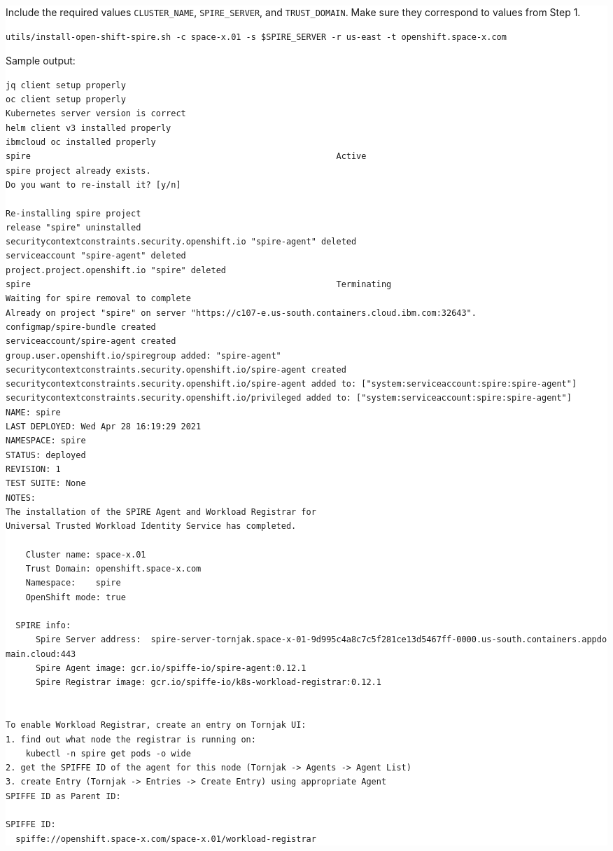 Include the required values `CLUSTER_NAME`, `SPIRE_SERVER`, and `TRUST_DOMAIN`. Make sure they correspond to values from Step 1.

```
utils/install-open-shift-spire.sh -c space-x.01 -s $SPIRE_SERVER -r us-east -t openshift.space-x.com
```
Sample output:
```
jq client setup properly
oc client setup properly
Kubernetes server version is correct
helm client v3 installed properly
ibmcloud oc installed properly
spire                                                             Active
spire project already exists.
Do you want to re-install it? [y/n]

Re-installing spire project
release "spire" uninstalled
securitycontextconstraints.security.openshift.io "spire-agent" deleted
serviceaccount "spire-agent" deleted
project.project.openshift.io "spire" deleted
spire                                                             Terminating
Waiting for spire removal to complete
Already on project "spire" on server "https://c107-e.us-south.containers.cloud.ibm.com:32643".
configmap/spire-bundle created
serviceaccount/spire-agent created
group.user.openshift.io/spiregroup added: "spire-agent"
securitycontextconstraints.security.openshift.io/spire-agent created
securitycontextconstraints.security.openshift.io/spire-agent added to: ["system:serviceaccount:spire:spire-agent"]
securitycontextconstraints.security.openshift.io/privileged added to: ["system:serviceaccount:spire:spire-agent"]
NAME: spire
LAST DEPLOYED: Wed Apr 28 16:19:29 2021
NAMESPACE: spire
STATUS: deployed
REVISION: 1
TEST SUITE: None
NOTES:
The installation of the SPIRE Agent and Workload Registrar for
Universal Trusted Workload Identity Service has completed.

    Cluster name: space-x.01
    Trust Domain: openshift.space-x.com
    Namespace:    spire
    OpenShift mode: true

  SPIRE info:
      Spire Server address:  spire-server-tornjak.space-x-01-9d995c4a8c7c5f281ce13d5467ff-0000.us-south.containers.appdomain.cloud:443
      Spire Agent image: gcr.io/spiffe-io/spire-agent:0.12.1
      Spire Registrar image: gcr.io/spiffe-io/k8s-workload-registrar:0.12.1


To enable Workload Registrar, create an entry on Tornjak UI:
1. find out what node the registrar is running on:
    kubectl -n spire get pods -o wide
2. get the SPIFFE ID of the agent for this node (Tornjak -> Agents -> Agent List)
3. create Entry (Tornjak -> Entries -> Create Entry) using appropriate Agent
SPIFFE ID as Parent ID:

SPIFFE ID:
  spiffe://openshift.space-x.com/space-x.01/workload-registrar
```